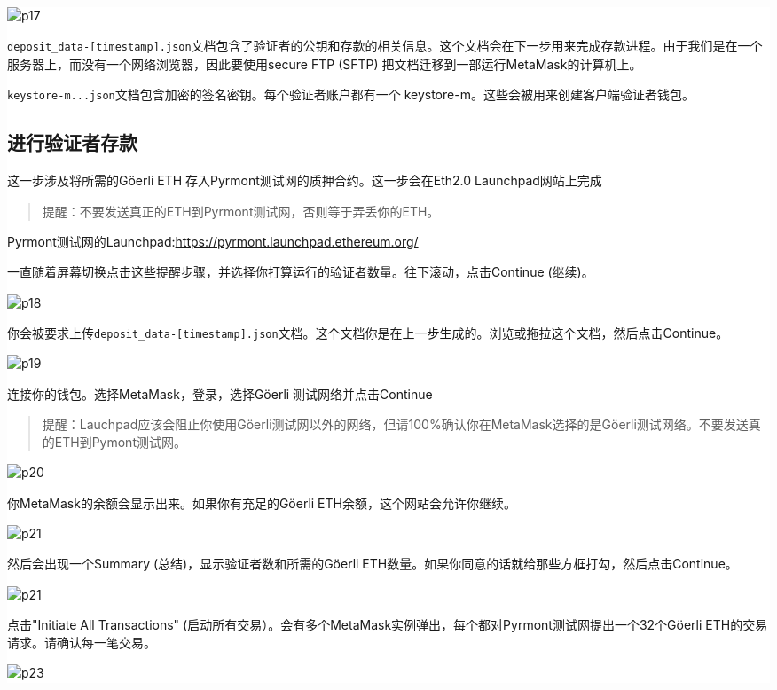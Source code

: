 

![p17](https://i.ibb.co/zZ6Qbr3/17.png)



`deposit_data-[timestamp].json`文档包含了验证者的公钥和存款的相关信息。这个文档会在下一步用来完成存款进程。由于我们是在一个服务器上，而没有一个网络浏览器，因此要使用secure FTP (SFTP) 把文档迁移到一部运行MetaMask的计算机上。

`keystore-m...json`文档包含加密的签名密钥。每个验证者账户都有一个 keystore-m。这些会被用来创建客户端验证者钱包。

## 进行验证者存款

这一步涉及将所需的Göerli ETH 存入Pyrmont测试网的质押合约。这一步会在Eth2.0 Launchpad网站上完成

> 提醒：不要发送真正的ETH到Pyrmont测试网，否则等于弄丢你的ETH。

Pyrmont测试网的Launchpad:https://pyrmont.launchpad.ethereum.org/

一直随着屏幕切换点击这些提醒步骤，并选择你打算运行的验证者数量。往下滚动，点击Continue (继续)。



![p18](https://i.ibb.co/SrmFqwc/18.png)



你会被要求上传`deposit_data-[timestamp].json`文档。这个文档你是在上一步生成的。浏览或拖拉这个文档，然后点击Continue。



![p19](https://i.ibb.co/wKqz5zt/19.png)



连接你的钱包。选择MetaMask，登录，选择Göerli 测试网络并点击Continue

> 提醒：Lauchpad应该会阻止你使用Göerli测试网以外的网络，但请100%确认你在MetaMask选择的是Göerli测试网络。不要发送真的ETH到Pymont测试网。



![p20](https://i.ibb.co/ZLGDQsh/20.png)



你MetaMask的余额会显示出来。如果你有充足的Göerli ETH余额，这个网站会允许你继续。



![p21](https://i.ibb.co/XFhCJpY/21.png)



然后会出现一个Summary (总结)，显示验证者数和所需的Göerli ETH数量。如果你同意的话就给那些方框打勾，然后点击Continue。



![p21](https://i.ibb.co/XFhCJpY/21.png)



点击"Initiate All Transactions" (启动所有交易）。会有多个MetaMask实例弹出，每个都对Pyrmont测试网提出一个32个Göerli ETH的交易请求。请确认每一笔交易。



![p23](https://i.ibb.co/sFbLGWt/23.png)
